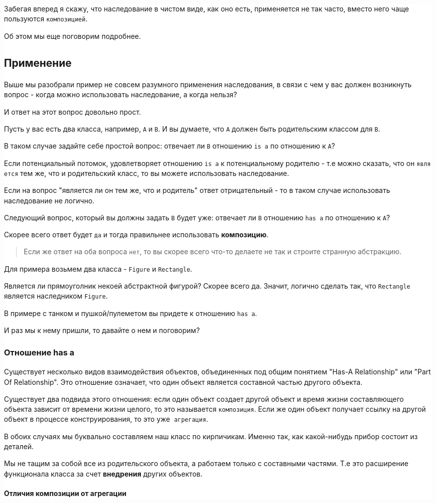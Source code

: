 Забегая вперед я скажу, что наследование в чистом виде, как оно есть, применяется не так часто, вместо него чаще пользуются `композицией`.

Об этом мы еще поговорим подробнее.

## Применение

Выше мы разобрали пример не совсем разумного применения наследования, в связи с чем у вас должен возникнуть вопрос - когда можно использовать наследование, а когда нельзя?

И ответ на этот вопрос довольно прост.

Пусть у вас есть два класса, например, `A` и `B`. И вы думаете, что `A` должен быть родительским классом для `B`.

В таком случае задайте себе простой вопрос: отвечает ли `B` отношению `is a` по отношению к `A`?

Если потенциальный потомок, удовлетворяет отношению `is a` к потенциальному родителю - т.е можно сказать, что он `является` тем же, что и родительский класс, то вы можете использовать наследование.

Если на вопрос "является ли он тем же, что и родитель" ответ отрицательный - то в таком случае использовать наследование не логично.

Следующий вопрос, который вы должны задать `B` будет уже: отвечает ли `B` отношению `has a` по отношению к `A`?

Скорее всего ответ будет `да` и тогда правильнее использовать **композицию**.

> Если же ответ на оба вопроса `нет`, то вы скорее всего что-то делаете не так и строите странную абстракцию.

Для примера возьмем два класса - `Figure` и `Rectangle`.

Является ли прямоуголник некоей абстрактной фигурой? Скорее всего да.
Значит, логично сделать так, что `Rectangle` является наследником `Figure`.

В примере с танком и пушкой/пулеметом вы придете к отношению `has a`.

И раз мы к нему пришли, то давайте о нем и поговорим?

### Отношение has a

Существует несколько видов взаимодействия объектов, объединенных под общим понятием "Has-A Relationship" или "Part Of Relationship".
Это отношение означает, что один объект является составной частью другого объекта.

Существует два подвида этого отношения: если один объект создает другой объект и время жизни составляющего объекта зависит от времени жизни целого, то это называется `композиция`.
Если же один объект получает ссылку на другой объект в процессе конструирования, то это уже  `агрегация`.

В обоих случаях мы буквально составляем наш класс по кирпичикам.
Именно так, как какой-нибудь прибор состоит из деталей.

Мы не тащим за собой все из родительского объекта, а работаем только с составными частями.
Т.е это расширение функционала класса за счет **внедрения** других объектов.

#### Отличия композиции от агрегации
